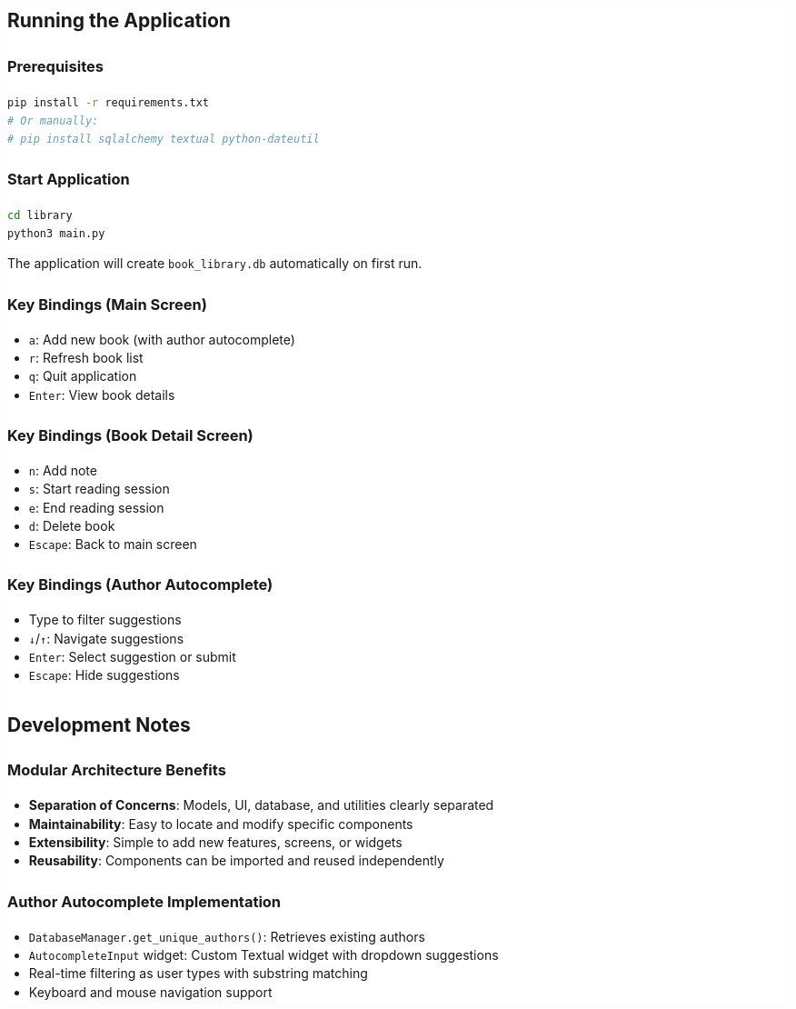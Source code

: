 ## Running the Application

### Prerequisites
```bash
pip install -r requirements.txt
# Or manually:
# pip install sqlalchemy textual python-dateutil
```

### Start Application
```bash
cd library
python3 main.py
```

The application will create `book_library.db` automatically on first run.

### Key Bindings (Main Screen)
- `a`: Add new book (with author autocomplete)
- `r`: Refresh book list  
- `q`: Quit application
- `Enter`: View book details

### Key Bindings (Book Detail Screen)
- `n`: Add note
- `s`: Start reading session
- `e`: End reading session  
- `d`: Delete book
- `Escape`: Back to main screen

### Key Bindings (Author Autocomplete)
- Type to filter suggestions
- `↓`/`↑`: Navigate suggestions
- `Enter`: Select suggestion or submit
- `Escape`: Hide suggestions

## Development Notes

### Modular Architecture Benefits
- **Separation of Concerns**: Models, UI, database, and utilities clearly separated
- **Maintainability**: Easy to locate and modify specific components
- **Extensibility**: Simple to add new features, screens, or widgets
- **Reusability**: Components can be imported and reused independently

### Author Autocomplete Implementation
- `DatabaseManager.get_unique_authors()`: Retrieves existing authors
- `AutocompleteInput` widget: Custom Textual widget with dropdown suggestions
- Real-time filtering as user types with substring matching
- Keyboard and mouse navigation support
